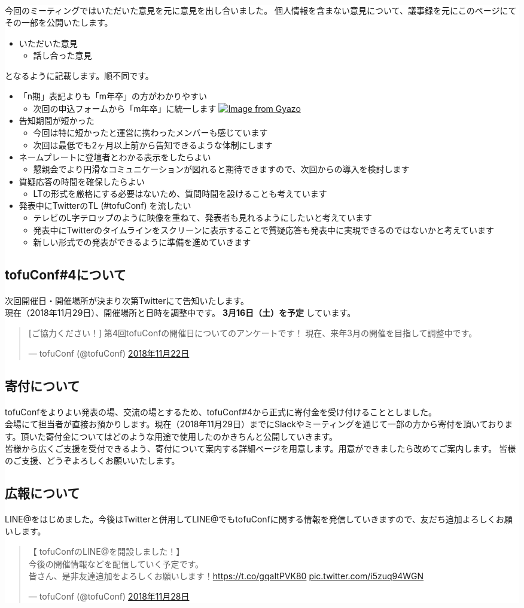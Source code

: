 今回のミーティングではいただいた意見を元に意見を出し合いました。
個人情報を含まない意見について、議事録を元にこのページにてその一部を公開いたします。

* いただいた意見
  * 話し合った意見

となるように記載します。順不同です。

* 「n期」表記よりも「m年卒」の方がわかりやすい
  * 次回の申込フォームから「m年卒」に統一します
  [![Image from Gyazo](https://i.gyazo.com/e58bfff074bc24052206c468e63bf7c8.png)](https://gyazo.com/e58bfff074bc24052206c468e63bf7c8)
* 告知期間が短かった
  * 今回は特に短かったと運営に携わったメンバーも感じています
  * 次回は最低でも2ヶ月以上前から告知できるような体制にします
* ネームプレートに登壇者とわかる表示をしたらよい
  * 懇親会でより円滑なコミュニケーションが図れると期待できますので、次回からの導入を検討します
* 質疑応答の時間を確保したらよい
  * LTの形式を厳格にする必要はないため、質問時間を設けることも考えています
* 発表中にTwitterのTL (#tofuConf) を流したい
  * テレビのL字テロップのように映像を重ねて、発表者も見れるようにしたいと考えています
  * 発表中にTwitterのタイムラインをスクリーンに表示することで質疑応答も発表中に実現できるのではないかと考えています
  * 新しい形式での発表ができるように準備を進めていきます

## tofuConf#4について

次回開催日・開催場所が決まり次第Twitterにて告知いたします。  
現在（2018年11月29日）、開催場所と日時を調整中です。
__3月16日（土）を予定__ しています。
<blockquote class="twitter-tweet" data-lang="ja"><p lang="ja" dir="ltr">[ご協力ください！] 第4回tofuConfの開催日についてのアンケートです！  現在、来年3月の開催を目指して調整中です。</p>&mdash; tofuConf (@tofuConf) <a href="https://twitter.com/tofuConf/status/1065598803389149185?ref_src=twsrc%5Etfw">2018年11月22日</a></blockquote>
<script async src="https://platform.twitter.com/widgets.js" charset="utf-8"></script>


## 寄付について

tofuConfをよりよい発表の場、交流の場とするため、tofuConf#4から正式に寄付金を受け付けることとしました。  
会場にて担当者が直接お預かりします。現在（2018年11月29日）までにSlackやミーティングを通じて一部の方から寄付を頂いております。頂いた寄付金についてはどのような用途で使用したのかきちんと公開していきます。  
皆様から広くご支援を受付できるよう、寄付について案内する詳細ページを用意します。用意ができましたら改めてご案内します。
皆様のご支援、どうぞよろしくお願いいたします。

## 広報について

LINE@をはじめました。今後はTwitterと併用してLINE@でもtofuConfに関する情報を発信していきますので、友だち追加よろしくお願いします。
<blockquote class="twitter-tweet" data-lang="ja"><p lang="ja" dir="ltr">【 tofuConfのLINE@を開設しました！】<br>今後の開催情報などを配信していく予定です。<br>皆さん、是非友達追加をよろしくお願いします！<a href="https://t.co/gqaItPVK80">https://t.co/gqaItPVK80</a> <a href="https://t.co/i5zuq94WGN">pic.twitter.com/i5zuq94WGN</a></p>&mdash; tofuConf (@tofuConf) <a href="https://twitter.com/tofuConf/status/1067699069445824512?ref_src=twsrc%5Etfw">2018年11月28日</a></blockquote>
<script async src="https://platform.twitter.com/widgets.js" charset="utf-8"></script>
